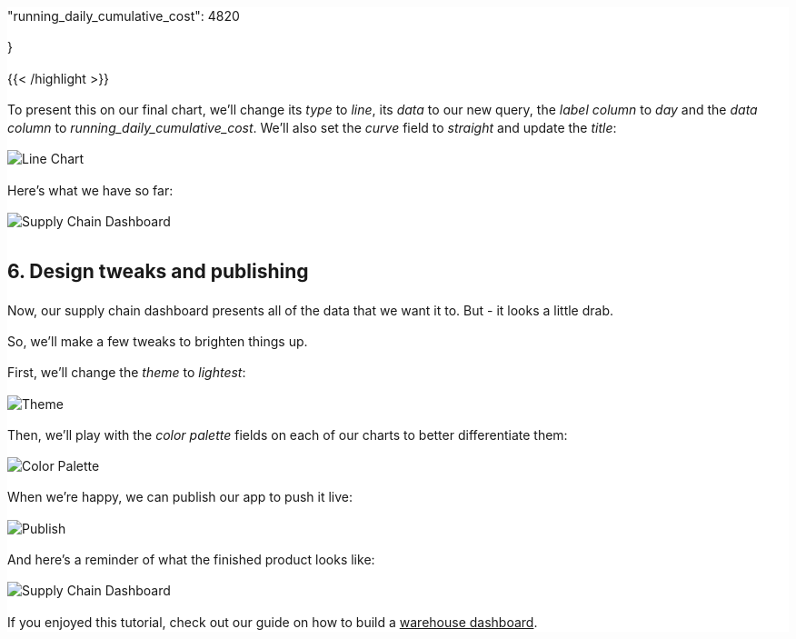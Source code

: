  "running_daily_cumulative_cost": 4820

}

{{< /highlight >}}

To present this on our final chart, we’ll change its *type* to *line*, its *data* to our new query, the *label column* to *day* and the *data column* to *running_daily_cumulative_cost*. We’ll also set the *curve* field to *straight* and update the *title*:

![Line Chart](https://res.cloudinary.com/daog6scxm/image/upload/v1699624343/cms/supply-chain-dashboard/Supply_Chain_Dashboard_38_zfeuyg.webp "Line Chart")

Here’s what we have so far:

![Supply Chain Dashboard](https://res.cloudinary.com/daog6scxm/image/upload/v1699624345/cms/supply-chain-dashboard/Supply_Chain_Dashboard_39_n8ljsu.webp "Supply Chain Dashboard")

## 6. Design tweaks and publishing

Now, our supply chain dashboard presents all of the data that we want it to. But - it looks a little drab.

So, we’ll make a few tweaks to brighten things up.

First, we’ll change the *theme* to *lightest*:

![Theme](https://res.cloudinary.com/daog6scxm/image/upload/v1699624318/cms/supply-chain-dashboard/Supply_Chain_Dashboard_40_zkuluj.webp "Theme")

Then, we’ll play with the *color palette* fields on each of our charts to better differentiate them:

![Color Palette](https://res.cloudinary.com/daog6scxm/image/upload/v1699624319/cms/supply-chain-dashboard/Supply_Chain_Dashboard_41_q0n2jv.webp "Color Palette")

When we’re happy, we can publish our app to push it live:

![Publish](https://res.cloudinary.com/daog6scxm/image/upload/v1699624320/cms/supply-chain-dashboard/Supply_Chain_Dashboard_42_imkzm2.webp "Publish")

And here’s a reminder of what the finished product looks like:

![Supply Chain Dashboard](https://res.cloudinary.com/daog6scxm/image/upload/v1699624329/cms/supply-chain-dashboard/Supply_Chain_Dashboard_43_ydct7f.webp "Supply Chain Dashboard")

If you enjoyed this tutorial, check out our guide on how to build a [warehouse dashboard](https://clairdash.com/blog/tutorials/warehouse-dashboard/).